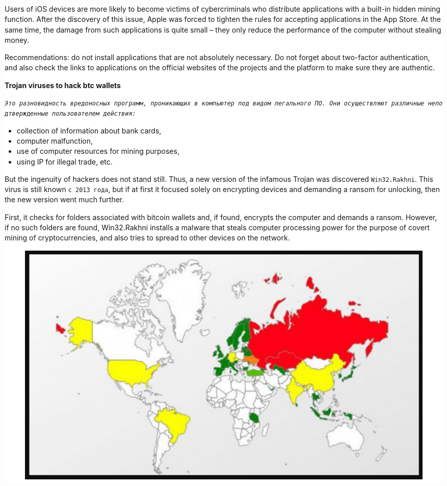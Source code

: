 

<p>Users of iOS devices are more likely to become victims of cybercriminals who distribute applications with a built-in hidden mining function.&nbsp;After the discovery of this issue, Apple was forced to tighten the rules for accepting applications in the App Store.&nbsp;At the same time, the damage from such applications is quite small – they only reduce the performance of the computer without stealing money.</p>



<p>Recommendations: do not install applications that are not absolutely necessary.&nbsp;Do not forget about two-factor authentication, and also check the links to applications on the official websites of the projects and the platform to make sure they are authentic.</p>



<p><strong>Trojan viruses to hack btc wallets</strong></p>



<p><code><em>Это разновидность вредоносных программ, проникающих в компьютер под видом легального ПО. Они осуществляют различные неподтвержденные пользователем действия:</em></code></p>



<ul><li>collection of information about bank cards,</li><li>computer malfunction,</li><li>use of computer resources for mining purposes,</li><li>using IP for illegal trade, etc.</li></ul>



<p>But the ingenuity of hackers does not stand still.&nbsp;Thus, a new version of the infamous Trojan was discovered&nbsp;<code>Win32.Rakhni</code>.&nbsp;This virus is still known&nbsp;<code>с 2013 года</code>, but if at first it focused solely on encrypting devices and demanding a ransom for unlocking, then the new version went much further.</p>



<p>First, it checks for folders associated with bitcoin wallets and, if found, encrypts the computer and demands a ransom.&nbsp;However, if no such folders are found, Win32.Rakhni installs a malware that steals computer processing power for the purpose of covert mining of cryptocurrencies, and also tries to spread to other devices on the network.</p>



<figure class="wp-block-image"><img src="./Historical background regarding Bitcoin Wallet Hacks CRYPTO DEEP TECH_files/image-205-1024x590.png" alt="Historical background regarding bitcoin wallet hacks" class="wp-image-1405"></figure>
